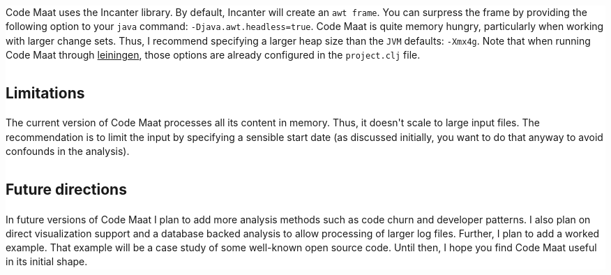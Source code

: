 Code Maat uses the Incanter library. By default, Incanter will create an `awt frame`. You can surpress the frame by providing the following option to your `java` command: `-Djava.awt.headless=true`.
Code Maat is quite memory hungry, particularly when working with larger change sets. Thus, I recommend specifying a larger heap size than the `JVM` defaults: `-Xmx4g`.
Note that when running Code Maat through [leiningen](https://github.com/technomancy/leiningen), those options are already configured in the `project.clj` file.

## Limitations

The current version of Code Maat processes all its content in memory. Thus, it doesn't scale to large input files. The recommendation is to limit the input by specifying a sensible start date (as discussed initially, you want to do that anyway to avoid confounds in the analysis).

## Future directions

In future versions of Code Maat I plan to add more analysis methods such as code churn and developer patterns.
I also plan on direct visualization support and a database backed analysis to allow processing of larger log files. Further, I plan to add a worked example. That example will be a case study of some well-known open source code. Until then, I hope you find Code Maat useful in its initial shape.
